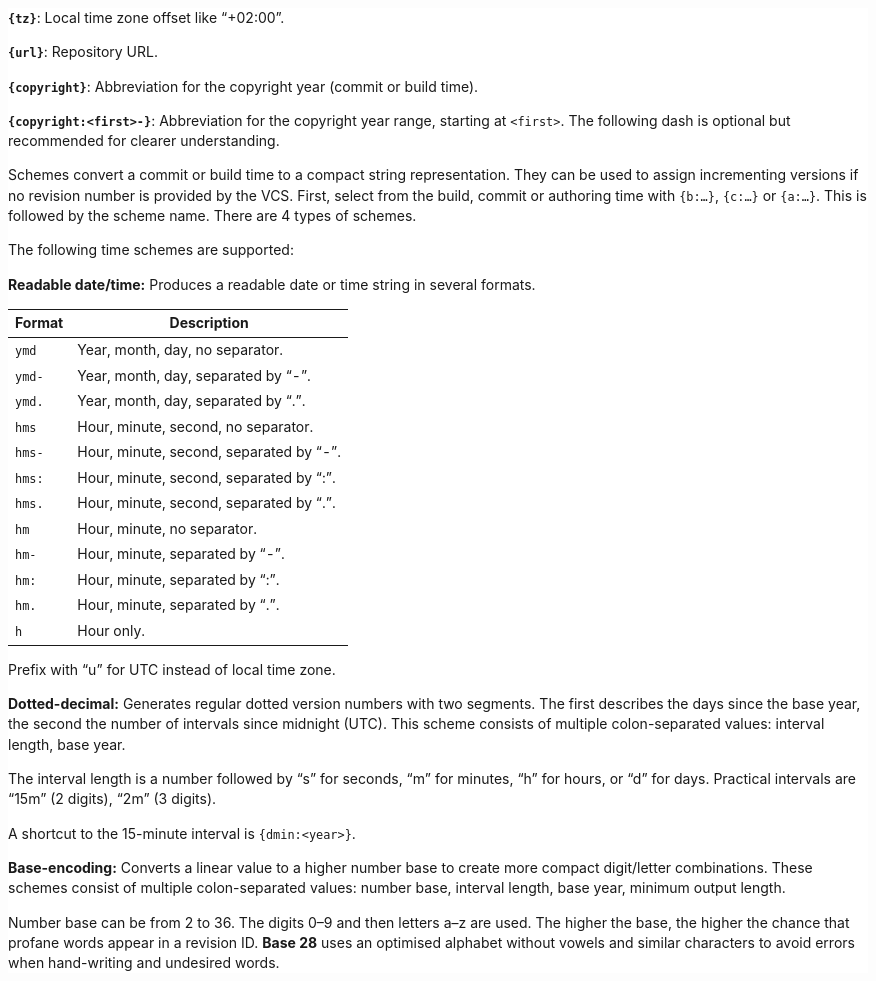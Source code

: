 **`{tz}`**: Local time zone offset like “+02:00”.

**`{url}`**: Repository URL.

**`{copyright}`**: Abbreviation for the copyright year (commit or build time).

**`{copyright:<first>-}`**: Abbreviation for the copyright year range, starting at `<first>`. The following dash is optional but recommended for clearer understanding.

Schemes convert a commit or build time to a compact string representation. They can be used to assign incrementing versions if no revision number is provided by the VCS. First, select from the build, commit or authoring time with `{b:…}`, `{c:…}` or `{a:…}`. This is followed by the scheme name. There are 4 types of schemes.

The following time schemes are supported:

**Readable date/time:** Produces a readable date or time string in several formats.

| Format | Description |
|---|---|
| `ymd` | Year, month, day, no separator. |
| `ymd-` | Year, month, day, separated by “-”. |
| `ymd.` | Year, month, day, separated by “.”. |
| `hms` | Hour, minute, second, no separator. |
| `hms-` | Hour, minute, second, separated by “-”. |
| `hms:` | Hour, minute, second, separated by “:”. |
| `hms.` | Hour, minute, second, separated by “.”. |
| `hm` | Hour, minute, no separator. |
| `hm-` | Hour, minute, separated by “-”. |
| `hm:` | Hour, minute, separated by “:”. |
| `hm.` | Hour, minute, separated by “.”. |
`h` | Hour only. |

Prefix with “u” for UTC instead of local time zone.

**Dotted-decimal:** Generates regular dotted version numbers with two segments. The first describes the days since the base year, the second the number of intervals since midnight (UTC). This scheme consists of multiple colon-separated values: interval length, base year.

The interval length is a number followed by “s” for seconds, “m” for minutes, “h” for hours, or “d” for days. Practical intervals are “15m” (2 digits), “2m” (3 digits).

A shortcut to the 15-minute interval is `{dmin:<year>}`.

**Base-encoding:** Converts a linear value to a higher number base to create more compact digit/letter combinations. These schemes consist of multiple colon-separated values: number base, interval length, base year, minimum output length.

Number base can be from 2 to 36. The digits 0–9 and then letters a–z are used. The higher the base, the higher the chance that profane words appear in a revision ID. **Base 28** uses an optimised alphabet without vowels and similar characters to avoid errors when hand-writing and undesired words.
